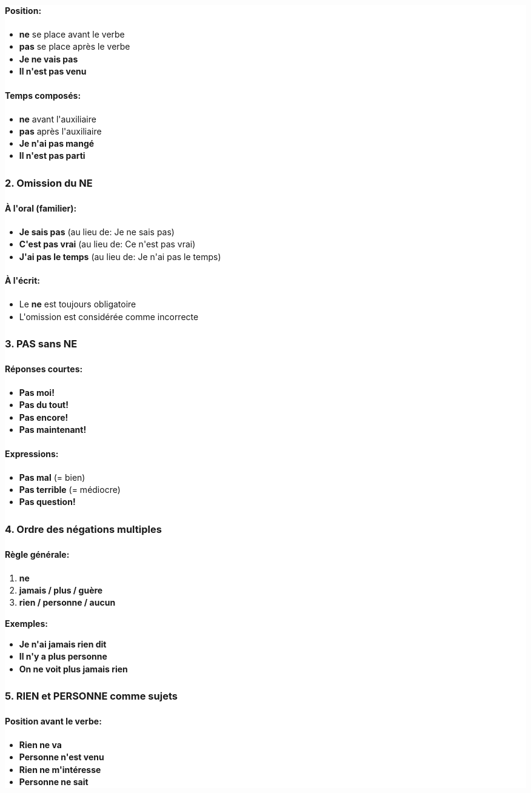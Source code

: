 #### Position:
- **ne** se place avant le verbe
- **pas** se place après le verbe
- **Je ne vais pas**
- **Il n'est pas venu**

#### Temps composés:
- **ne** avant l'auxiliaire
- **pas** après l'auxiliaire
- **Je n'ai pas mangé**
- **Il n'est pas parti**

### 2. **Omission du NE**

#### À l'oral (familier):
- **Je sais pas** (au lieu de: Je ne sais pas)
- **C'est pas vrai** (au lieu de: Ce n'est pas vrai)
- **J'ai pas le temps** (au lieu de: Je n'ai pas le temps)

#### À l'écrit:
- Le **ne** est toujours obligatoire
- L'omission est considérée comme incorrecte

### 3. **PAS sans NE**

#### Réponses courtes:
- **Pas moi!**
- **Pas du tout!**
- **Pas encore!**
- **Pas maintenant!**

#### Expressions:
- **Pas mal** (= bien)
- **Pas terrible** (= médiocre)
- **Pas question!**

### 4. **Ordre des négations multiples**

#### Règle générale:
1. **ne**
2. **jamais / plus / guère**
3. **rien / personne / aucun**

**Exemples:**
- **Je n'ai jamais rien dit**
- **Il n'y a plus personne**
- **On ne voit plus jamais rien**

### 5. **RIEN et PERSONNE comme sujets**

#### Position avant le verbe:
- **Rien ne va**
- **Personne n'est venu**
- **Rien ne m'intéresse**
- **Personne ne sait**
